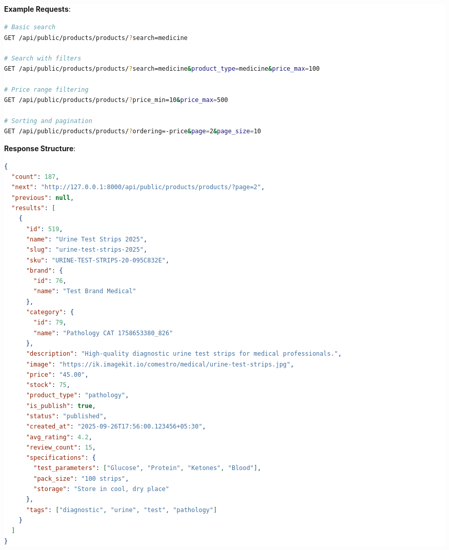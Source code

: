 **Example Requests**:
```bash
# Basic search
GET /api/public/products/products/?search=medicine

# Search with filters
GET /api/public/products/products/?search=medicine&product_type=medicine&price_max=100

# Price range filtering
GET /api/public/products/products/?price_min=10&price_max=500

# Sorting and pagination
GET /api/public/products/products/?ordering=-price&page=2&page_size=10
```

**Response Structure**:
```json
{
  "count": 187,
  "next": "http://127.0.0.1:8000/api/public/products/products/?page=2",
  "previous": null,
  "results": [
    {
      "id": 519,
      "name": "Urine Test Strips 2025",
      "slug": "urine-test-strips-2025",
      "sku": "URINE-TEST-STRIPS-20-095C832E",
      "brand": {
        "id": 76,
        "name": "Test Brand Medical"
      },
      "category": {
        "id": 79,
        "name": "Pathology CAT 1758653380_826"
      },
      "description": "High-quality diagnostic urine test strips for medical professionals.",
      "image": "https://ik.imagekit.io/comestro/medical/urine-test-strips.jpg",
      "price": "45.00",
      "stock": 75,
      "product_type": "pathology",
      "is_publish": true,
      "status": "published",
      "created_at": "2025-09-26T17:56:00.123456+05:30",
      "avg_rating": 4.2,
      "review_count": 15,
      "specifications": {
        "test_parameters": ["Glucose", "Protein", "Ketones", "Blood"],
        "pack_size": "100 strips",
        "storage": "Store in cool, dry place"
      },
      "tags": ["diagnostic", "urine", "test", "pathology"]
    }
  ]
}
```
